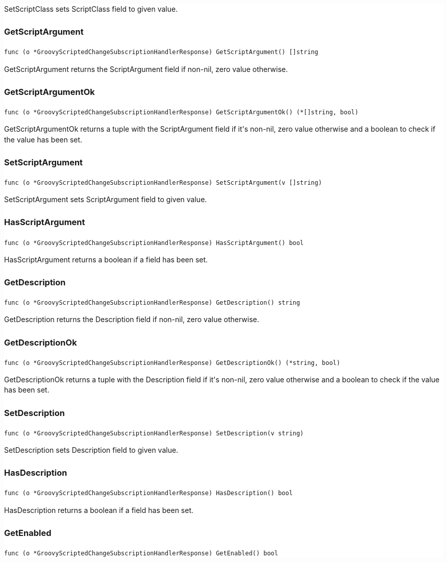 SetScriptClass sets ScriptClass field to given value.


### GetScriptArgument

`func (o *GroovyScriptedChangeSubscriptionHandlerResponse) GetScriptArgument() []string`

GetScriptArgument returns the ScriptArgument field if non-nil, zero value otherwise.

### GetScriptArgumentOk

`func (o *GroovyScriptedChangeSubscriptionHandlerResponse) GetScriptArgumentOk() (*[]string, bool)`

GetScriptArgumentOk returns a tuple with the ScriptArgument field if it's non-nil, zero value otherwise
and a boolean to check if the value has been set.

### SetScriptArgument

`func (o *GroovyScriptedChangeSubscriptionHandlerResponse) SetScriptArgument(v []string)`

SetScriptArgument sets ScriptArgument field to given value.

### HasScriptArgument

`func (o *GroovyScriptedChangeSubscriptionHandlerResponse) HasScriptArgument() bool`

HasScriptArgument returns a boolean if a field has been set.

### GetDescription

`func (o *GroovyScriptedChangeSubscriptionHandlerResponse) GetDescription() string`

GetDescription returns the Description field if non-nil, zero value otherwise.

### GetDescriptionOk

`func (o *GroovyScriptedChangeSubscriptionHandlerResponse) GetDescriptionOk() (*string, bool)`

GetDescriptionOk returns a tuple with the Description field if it's non-nil, zero value otherwise
and a boolean to check if the value has been set.

### SetDescription

`func (o *GroovyScriptedChangeSubscriptionHandlerResponse) SetDescription(v string)`

SetDescription sets Description field to given value.

### HasDescription

`func (o *GroovyScriptedChangeSubscriptionHandlerResponse) HasDescription() bool`

HasDescription returns a boolean if a field has been set.

### GetEnabled

`func (o *GroovyScriptedChangeSubscriptionHandlerResponse) GetEnabled() bool`
